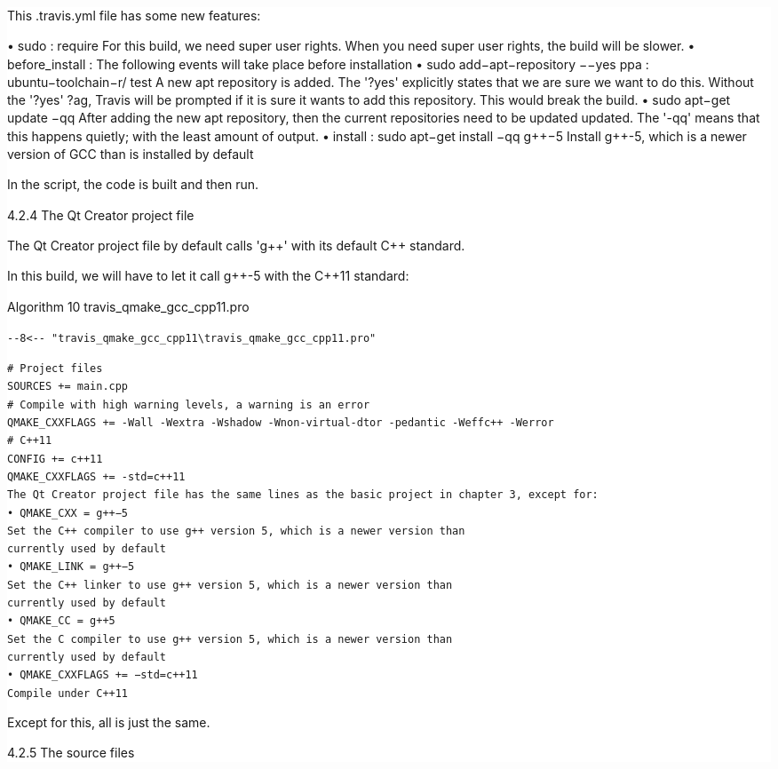This .travis.yml file has some new features:

• sudo : require
For this build, we need super user rights. When you need super user rights, the build will be slower.
• before_install :
The following events will take place before installation
• sudo add−apt−repository −−yes ppa : ubuntu−toolchain−r/ test
A new apt repository is added. The '?yes' explicitly states that we are
sure we want to do this. Without the '?yes' ?ag, Travis will be prompted
if it is sure it wants to add this repository. This would break the build.
• sudo apt−get update −qq
After adding the new apt repository, then the current repositories need to
be updated updated. The '-qq' means that this happens quietly; with the
least amount of output.
• install : sudo apt−get install −qq g++−5
Install g++-5, which is a newer version of GCC than is installed by default

In the script, the code is built and then run.

4.2.4 The Qt Creator project file

The Qt Creator project file by default calls 'g++' with its default C++ standard.

In this build, we will have to let it call g++-5 with the C++11 standard:

Algorithm 10 travis_qmake_gcc_cpp11.pro
```
--8<-- "travis_qmake_gcc_cpp11\travis_qmake_gcc_cpp11.pro"
```
```
# Project files
SOURCES += main.cpp
# Compile with high warning levels, a warning is an error
QMAKE_CXXFLAGS += -Wall -Wextra -Wshadow -Wnon-virtual-dtor -pedantic -Weffc++ -Werror
# C++11
CONFIG += c++11
QMAKE_CXXFLAGS += -std=c++11
The Qt Creator project file has the same lines as the basic project in chapter 3, except for:
• QMAKE_CXX = g++−5
Set the C++ compiler to use g++ version 5, which is a newer version than
currently used by default
• QMAKE_LINK = g++−5
Set the C++ linker to use g++ version 5, which is a newer version than
currently used by default
• QMAKE_CC = g++5
Set the C compiler to use g++ version 5, which is a newer version than
currently used by default
• QMAKE_CXXFLAGS += −std=c++11
Compile under C++11
```

Except for this, all is just the same.

4.2.5 The source files
